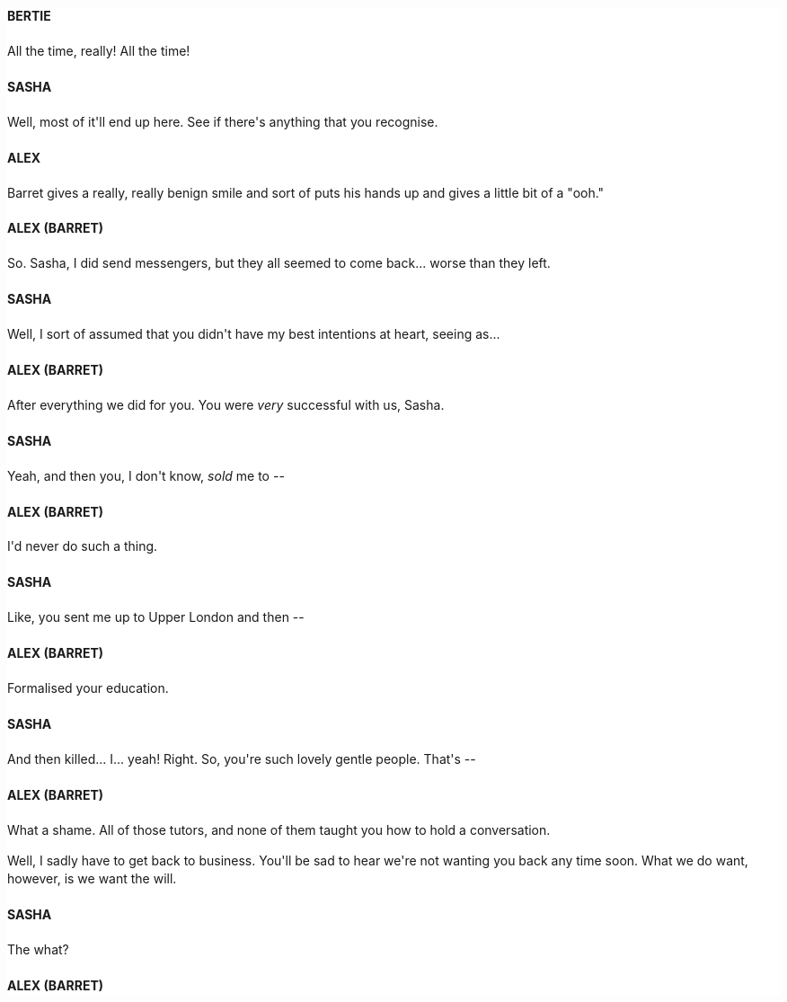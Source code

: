 #### BERTIE

All the time, really! All the time! 

#### SASHA

Well, most of it'll end up here. See if there's anything that you recognise.

#### ALEX

Barret gives a really, really benign smile and sort of puts his hands up and gives a little bit of a "ooh."

#### ALEX (BARRET)

So. Sasha, I did send messengers, but they all seemed to come back... worse than they left.

#### SASHA

Well, I sort of assumed that you didn't have my best intentions at heart, seeing as...

#### ALEX (BARRET)

After everything we did for you. You were *very* successful with us, Sasha. 

#### SASHA

Yeah, and then you, I don't know, *sold* me to -- 

#### ALEX (BARRET)

I'd never do such a thing.

#### SASHA

Like, you sent me up to Upper London and then -- 

#### ALEX (BARRET)

Formalised your education.

#### SASHA

And then killed... I... yeah! Right. So, you're such lovely gentle people. That's --

#### ALEX (BARRET)

What a shame. All of those tutors, and none of them taught you how to hold a conversation.

Well, I sadly have to get back to business. You'll be sad to hear we're not wanting you back any time soon. What we do want, however, is we want the will.

#### SASHA

The what?

#### ALEX (BARRET)
